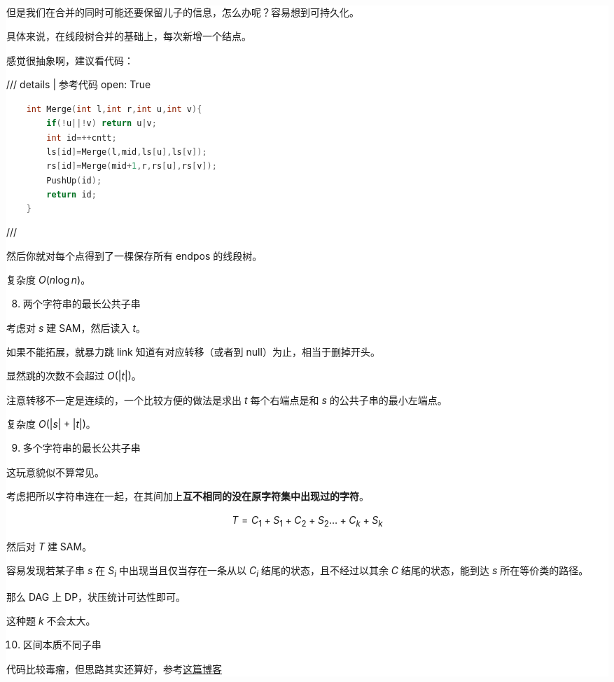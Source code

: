 但是我们在合并的同时可能还要保留儿子的信息，怎么办呢？容易想到可持久化。

具体来说，在线段树合并的基础上，每次新增一个结点。

感觉很抽象啊，建议看代码：

/// details | 参考代码
	open: True

```cpp linenums="1" hl_lines="3"
	int Merge(int l,int r,int u,int v){
		if(!u||!v) return u|v;
		int id=++cntt;
		ls[id]=Merge(l,mid,ls[u],ls[v]);
		rs[id]=Merge(mid+1,r,rs[u],rs[v]);
		PushUp(id);
		return id;
	}
```

///

然后你就对每个点得到了一棵保存所有 $\mathrm{endpos}$ 的线段树。

复杂度 $O(n\log n)$。

8. 两个字符串的最长公共子串

考虑对 $s$ 建 SAM，然后读入 $t$。

如果不能拓展，就暴力跳 $\mathrm{link}$ 知道有对应转移（或者到 $\mathrm{null}$）为止，相当于删掉开头。

显然跳的次数不会超过 $O(|t|)$。

注意转移不一定是连续的，一个比较方便的做法是求出 $t$ 每个右端点是和 $s$ 的公共子串的最小左端点。

复杂度 $O(|s|+|t|)$。

9. 多个字符串的最长公共子串

这玩意貌似不算常见。

考虑把所以字符串连在一起，在其间加上**互不相同的没在原字符集中出现过的字符**。

$$T=C_1+S_1+C_2+S_2\dots +C_k+S_k$$

然后对 $T$ 建 SAM。

容易发现若某子串 $s$ 在 $S_i$ 中出现当且仅当存在一条从以 $C_i$ 结尾的状态，且不经过以其余 $C$ 结尾的状态，能到达 $s$ 所在等价类的路径。

那么 DAG 上 DP，状压统计可达性即可。

这种题 $k$ 不会太大。

10. 区间本质不同子串

代码比较毒瘤，但思路其实还算好，参考[这篇博客](../../records/2024Jan.md/#p6292)